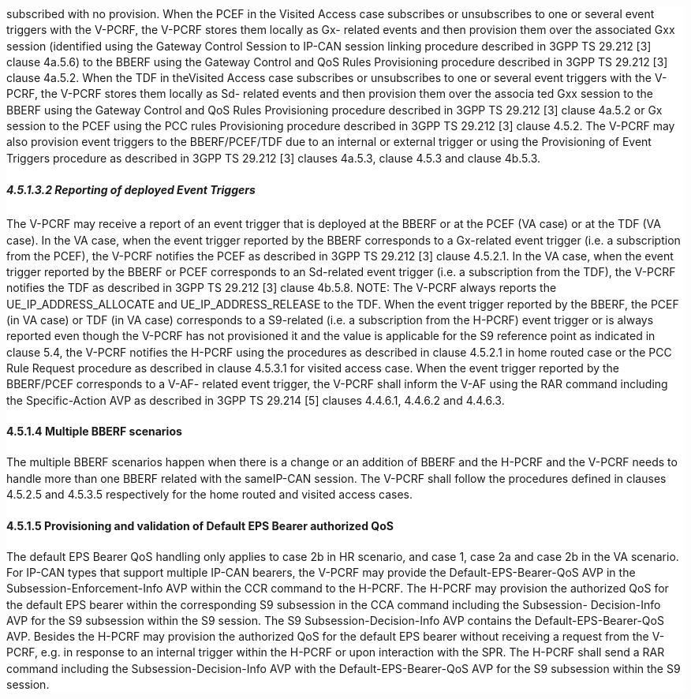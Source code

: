subscribed with no provision.
When the PCEF in the Visited Access case subscribes or unsubscribes to one or
several event triggers with the V-PCRF, the V-PCRF stores them locally as Gx-
related events and then provision them over the associated Gxx session
(identified using the Gateway Control Session to IP-CAN session linking
procedure described in 3GPP TS 29.212 [3] clause 4a.5.6) to the BBERF using
the Gateway Control and QoS Rules Provisioning procedure described in 3GPP TS
29.212 [3] clause 4a.5.2.
When the TDF in theVisited Access case subscribes or unsubscribes to one or
several event triggers with the V-PCRF, the V-PCRF stores them locally as Sd-
related events and then provision them over the associa ted Gxx session to the
BBERF using the Gateway Control and QoS Rules Provisioning procedure described
in 3GPP TS 29.212 [3] clause 4a.5.2 or Gx session to the PCEF using the PCC
rules Provisioning procedure described in 3GPP TS 29.212 [3] clause 4.5.2.
The V-PCRF may also provision event triggers to the BBERF/PCEF/TDF due to an
internal or external trigger or using the Provisioning of Event Triggers
procedure as described in 3GPP TS 29.212 [3] clauses 4a.5.3, clause 4.5.3 and
clause 4b.5.3.
##### 4.5.1.3.2 Reporting of deployed Event Triggers
The V-PCRF may receive a report of an event trigger that is deployed at the
BBERF or at the PCEF (VA case) or at the TDF (VA case).
In the VA case, when the event trigger reported by the BBERF corresponds to a
Gx-related event trigger (i.e. a subscription from the PCEF), the V-PCRF
notifies the PCEF as described in 3GPP TS 29.212 [3] clause 4.5.2.1.
In the VA case, when the event trigger reported by the BBERF or PCEF
corresponds to an Sd-related event trigger (i.e. a subscription from the TDF),
the V-PCRF notifies the TDF as described in 3GPP TS 29.212 [3] clause 4b.5.8.
NOTE: The V-PCRF always reports the UE_IP_ADDRESS_ALLOCATE and
UE_IP_ADDRESS_RELEASE to the TDF.
When the event trigger reported by the BBERF, the PCEF (in VA case) or TDF (in
VA case) corresponds to a S9-related (i.e. a subscription from the H-PCRF)
event trigger or is always reported even though the V-PCRF has not provisioned
it and the value is applicable for the S9 reference point as indicated in
clause 5.4, the V-PCRF notifies the H-PCRF using the procedures as described
in clause 4.5.2.1 in home routed case or the PCC Rule Request procedure as
described in clause 4.5.3.1 for visited access case.
When the event trigger reported by the BBERF/PCEF corresponds to a V-AF-
related event trigger, the V-PCRF shall inform the V-AF using the RAR command
including the Specific-Action AVP as described in 3GPP TS 29.214 [5] clauses
4.4.6.1, 4.4.6.2 and 4.4.6.3.
#### 4.5.1.4 Multiple BBERF scenarios
The multiple BBERF scenarios happen when there is a change or an addition of
BBERF and the H-PCRF and the V-PCRF needs to handle more than one BBERF
related with the sameIP-CAN session.
The V-PCRF shall follow the procedures defined in clauses 4.5.2.5 and 4.5.3.5
respectively for the home routed and visited access cases.
#### 4.5.1.5 Provisioning and validation of Default EPS Bearer authorized QoS
The default EPS Bearer QoS handling only applies to case 2b in HR scenario,
and case 1, case 2a and case 2b in the VA scenario.
For IP-CAN types that support multiple IP-CAN bearers, the V-PCRF may provide
the Default-EPS-Bearer-QoS AVP in the Subsession-Enforcement-Info AVP within
the CCR command to the H-PCRF.
The H-PCRF may provision the authorized QoS for the default EPS bearer within
the corresponding S9 subsession in the CCA command including the Subsession-
Decision-Info AVP for the S9 subsession within the S9 session. The S9
Subsession-Decision-Info AVP contains the Default-EPS-Bearer-QoS AVP.
Besides the H-PCRF may provision the authorized QoS for the default EPS bearer
without receiving a request from the V-PCRF, e.g. in response to an internal
trigger within the H-PCRF or upon interaction with the SPR. The H-PCRF shall
send a RAR command including the Subsession-Decision-Info AVP with the
Default-EPS-Bearer-QoS AVP for the S9 subsession within the S9 session.